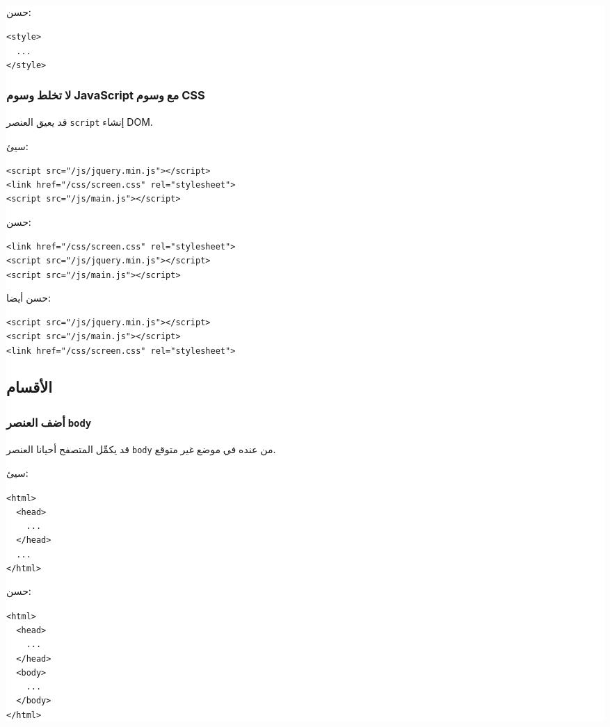 حسن:

    <style>
      ...
    </style>


### لا تخلط وسوم JavaScript مع وسوم CSS

قد يعيق العنصر `script` إنشاء DOM.

سيئ:

    <script src="/js/jquery.min.js"></script>
    <link href="/css/screen.css" rel="stylesheet">
    <script src="/js/main.js"></script>

حسن:

    <link href="/css/screen.css" rel="stylesheet">
    <script src="/js/jquery.min.js"></script>
    <script src="/js/main.js"></script>

حسن أيضا:

    <script src="/js/jquery.min.js"></script>
    <script src="/js/main.js"></script>
    <link href="/css/screen.css" rel="stylesheet">


## الأقسام


### أضف العنصر `body`

قد يكمِّل المتصفح أحيانا العنصر `body` من عنده في موضع غير متوقع.

سيئ:

    <html>
      <head>
        ...
      </head>
      ...
    </html>

حسن:

    <html>
      <head>
        ...
      </head>
      <body>
        ...
      </body>
    </html>

